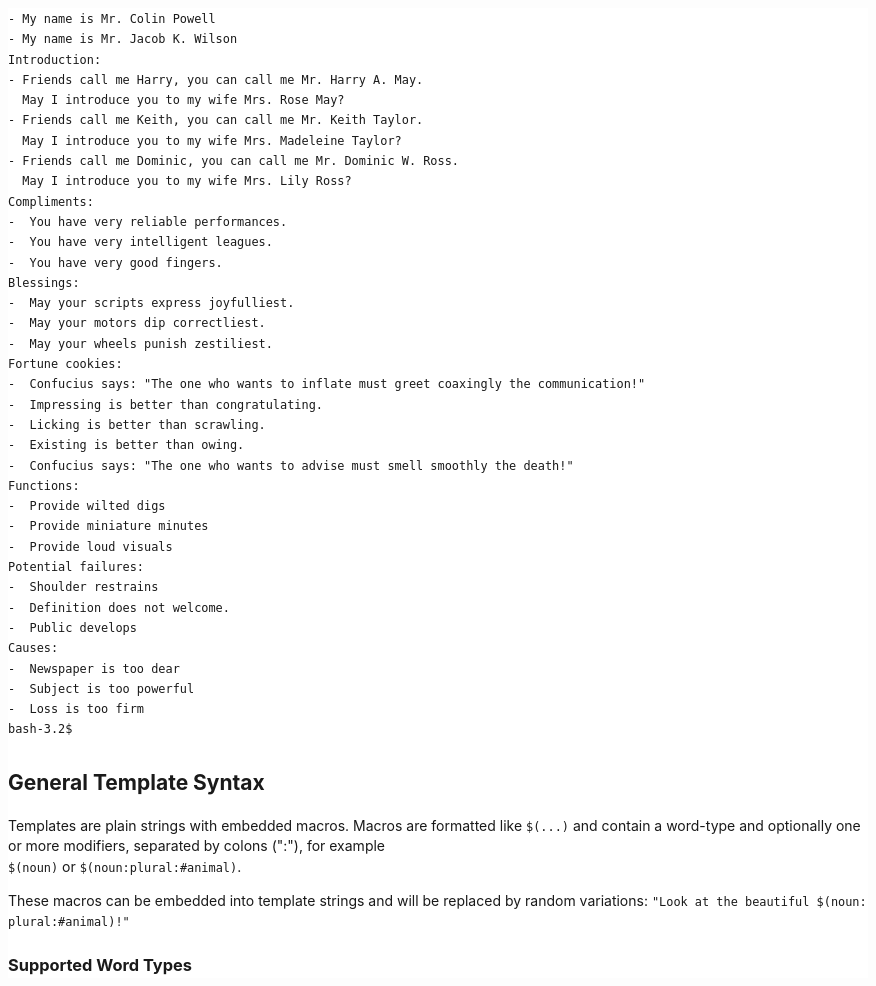 ```
- My name is Mr. Colin Powell
- My name is Mr. Jacob K. Wilson
Introduction:
- Friends call me Harry, you can call me Mr. Harry A. May.
  May I introduce you to my wife Mrs. Rose May?
- Friends call me Keith, you can call me Mr. Keith Taylor.
  May I introduce you to my wife Mrs. Madeleine Taylor?
- Friends call me Dominic, you can call me Mr. Dominic W. Ross.
  May I introduce you to my wife Mrs. Lily Ross?
Compliments:
-  You have very reliable performances.
-  You have very intelligent leagues.
-  You have very good fingers.
Blessings:
-  May your scripts express joyfulliest.
-  May your motors dip correctliest.
-  May your wheels punish zestiliest.
Fortune cookies:
-  Confucius says: "The one who wants to inflate must greet coaxingly the communication!"
-  Impressing is better than congratulating.
-  Licking is better than scrawling.
-  Existing is better than owing.
-  Confucius says: "The one who wants to advise must smell smoothly the death!"
Functions:
-  Provide wilted digs
-  Provide miniature minutes
-  Provide loud visuals
Potential failures:
-  Shoulder restrains
-  Definition does not welcome.
-  Public develops
Causes:
-  Newspaper is too dear
-  Subject is too powerful
-  Loss is too firm
bash-3.2$
```


## General Template Syntax

Templates are plain strings with embedded macros.
Macros are formatted like `$(...)` and contain a word-type and optionally one or more
modifiers, separated by colons (":"), for example<br>
`$(noun)` or `$(noun:plural:#animal)`.

These macros can be embedded into template strings and will be replaced by random variations:
`"Look at the beautiful $(noun:plural:#animal)!"`


### Supported Word Types
